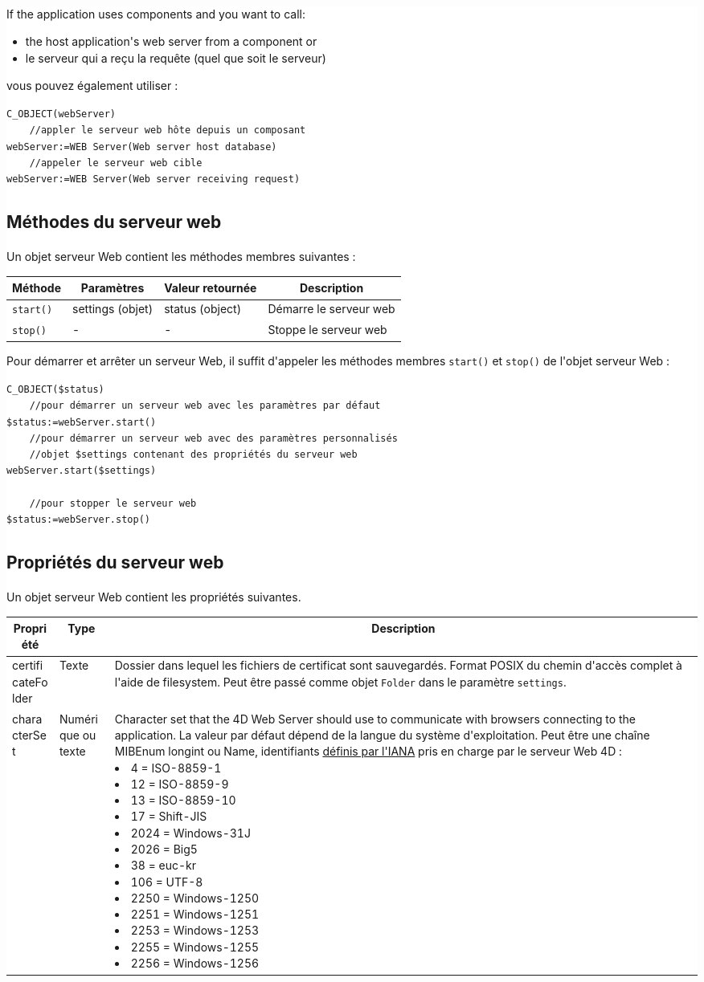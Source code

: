 If the application uses components and you want to call:
- the host application's web server from a component or
- le serveur qui a reçu la requête (quel que soit le serveur)

vous pouvez également utiliser :

```4d
C_OBJECT(webServer)  
    //appler le serveur web hôte depuis un composant  
webServer:=WEB Server(Web server host database)  
    //appeler le serveur web cible
webServer:=WEB Server(Web server receiving request)  
```


## Méthodes du serveur web

Un objet serveur Web contient les méthodes membres suivantes :

| Méthode   | Paramètres       | Valeur retournée | Description            |
| --------- | ---------------- | ---------------- | ---------------------- |
| `start()` | settings (objet) | status (object)  | Démarre le serveur web |
| `stop()`  | -                | -                | Stoppe le serveur web  |

Pour démarrer et arrêter un serveur Web, il suffit d'appeler les méthodes membres `start()` et `stop()` de l'objet serveur Web :

```4d
C_OBJECT($status)
    //pour démarrer un serveur web avec les paramètres par défaut
$status:=webServer.start()
    //pour démarrer un serveur web avec des paramètres personnalisés   
    //objet $settings contenant des propriétés du serveur web
webServer.start($settings)

    //pour stopper le serveur web
$status:=webServer.stop()
```


## Propriétés du serveur web

Un objet serveur Web contient les propriétés suivantes.

| Propriété                  | Type                | Description                                                                                                                                                                                                                                                                                                                                                                                                                                                                                                                                                                                                                                                                                                                                                                                                                                                                                                                                                                                                                                                                                                                             |
| -------------------------- | ------------------- | --------------------------------------------------------------------------------------------------------------------------------------------------------------------------------------------------------------------------------------------------------------------------------------------------------------------------------------------------------------------------------------------------------------------------------------------------------------------------------------------------------------------------------------------------------------------------------------------------------------------------------------------------------------------------------------------------------------------------------------------------------------------------------------------------------------------------------------------------------------------------------------------------------------------------------------------------------------------------------------------------------------------------------------------------------------------------------------------------------------------------------------- |
| certificateFolder          | Texte               | Dossier dans lequel les fichiers de certificat sont sauvegardés. Format POSIX du chemin d'accès complet à l'aide de filesystem. Peut être passé comme objet `Folder` dans le paramètre `settings`.                                                                                                                                                                                                                                                                                                                                                                                                                                                                                                                                                                                                                                                                                                                                                                                                                                                                                                                                      |
| characterSet               | Numérique ou texte  | Character set that the 4D Web Server should use to communicate with browsers connecting to the application. La valeur par défaut dépend de la langue du système d'exploitation. Peut être une chaîne MIBEnum longint ou Name, identifiants [définis par l'IANA](http://www.iana.org/assignments/character-sets) pris en charge par le serveur Web 4D : <li>4 = ISO-8859-1</li><li>12 = ISO-8859-9</li><li>13 = ISO-8859-10</li><li>17 = Shift-JIS</li><li>2024 = Windows-31J</li><li>2026 = Big5</li><li>38 = euc-kr</li><li>106 = UTF-8</li><li>2250 = Windows-1250</li><li>2251 = Windows-1251</li><li>2253 = Windows-1253</li><li>2255 = Windows-1255</li><li>2256 = Windows-1256                                                                                                                                                                                                                                                                                                                                                                                                                       |